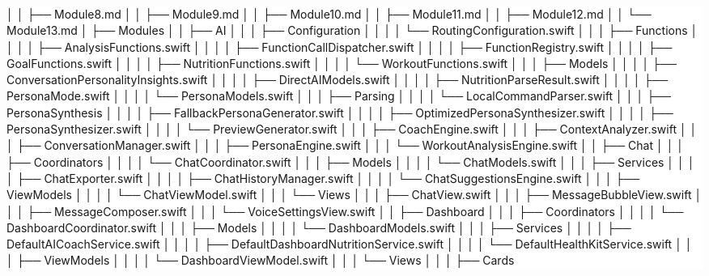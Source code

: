 │   │   ├── Module8.md
│   │   ├── Module9.md
│   │   ├── Module10.md
│   │   ├── Module11.md
│   │   ├── Module12.md
│   │   └── Module13.md
│   ├── Modules
│   │   ├── AI
│   │   │   ├── Configuration
│   │   │   │   └── RoutingConfiguration.swift
│   │   │   ├── Functions
│   │   │   │   ├── AnalysisFunctions.swift
│   │   │   │   ├── FunctionCallDispatcher.swift
│   │   │   │   ├── FunctionRegistry.swift
│   │   │   │   ├── GoalFunctions.swift
│   │   │   │   ├── NutritionFunctions.swift
│   │   │   │   └── WorkoutFunctions.swift
│   │   │   ├── Models
│   │   │   │   ├── ConversationPersonalityInsights.swift
│   │   │   │   ├── DirectAIModels.swift
│   │   │   │   ├── NutritionParseResult.swift
│   │   │   │   ├── PersonaMode.swift
│   │   │   │   └── PersonaModels.swift
│   │   │   ├── Parsing
│   │   │   │   └── LocalCommandParser.swift
│   │   │   ├── PersonaSynthesis
│   │   │   │   ├── FallbackPersonaGenerator.swift
│   │   │   │   ├── OptimizedPersonaSynthesizer.swift
│   │   │   │   ├── PersonaSynthesizer.swift
│   │   │   │   └── PreviewGenerator.swift
│   │   │   ├── CoachEngine.swift
│   │   │   ├── ContextAnalyzer.swift
│   │   │   ├── ConversationManager.swift
│   │   │   ├── PersonaEngine.swift
│   │   │   └── WorkoutAnalysisEngine.swift
│   │   ├── Chat
│   │   │   ├── Coordinators
│   │   │   │   └── ChatCoordinator.swift
│   │   │   ├── Models
│   │   │   │   └── ChatModels.swift
│   │   │   ├── Services
│   │   │   │   ├── ChatExporter.swift
│   │   │   │   ├── ChatHistoryManager.swift
│   │   │   │   └── ChatSuggestionsEngine.swift
│   │   │   ├── ViewModels
│   │   │   │   └── ChatViewModel.swift
│   │   │   └── Views
│   │   │       ├── ChatView.swift
│   │   │       ├── MessageBubbleView.swift
│   │   │       ├── MessageComposer.swift
│   │   │       └── VoiceSettingsView.swift
│   │   ├── Dashboard
│   │   │   ├── Coordinators
│   │   │   │   └── DashboardCoordinator.swift
│   │   │   ├── Models
│   │   │   │   └── DashboardModels.swift
│   │   │   ├── Services
│   │   │   │   ├── DefaultAICoachService.swift
│   │   │   │   ├── DefaultDashboardNutritionService.swift
│   │   │   │   └── DefaultHealthKitService.swift
│   │   │   ├── ViewModels
│   │   │   │   └── DashboardViewModel.swift
│   │   │   └── Views
│   │   │       ├── Cards